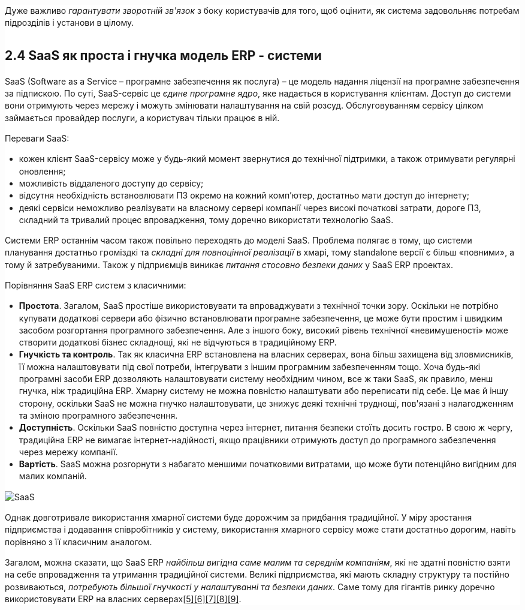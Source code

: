 Дуже важливо *гарантувати зворотній зв'язок* з боку користувачів для того, щоб оцінити, як система задовольняє потребам підрозділів і установи в цілому.

## 2.4 SaaS як проста і гнучка модель ERP - системи

SaaS (Software as a Service – програмне забезпечення як послуга) – це модель надання ліцензії на програмне забезпечення за підпискою. По суті, SaaS-сервіс це *єдине програмне ядро*, яке надається в користування клієнтам. Доступ до системи вони отримують через мережу і можуть змінювати налаштування на свій розсуд. Обслуговуванням сервісу цілком займається провайдер послуги, а користувач тільки працює в ній.

Переваги SaaS:
* кожен клієнт SaaS-сервісу може у будь-який момент звернутися до технічної підтримки, а також отримувати регулярні оновлення;
* можливість віддаленого доступу до сервісу;
* відсутня необхідність встановлювати ПЗ окремо на кожний комп’ютер, достатньо мати доступ до інтернету;
* деякі сервіси неможливо реалізувати на власному сервері компанії через високі початкові затрати, дороге ПЗ, складний та тривалий процес впровадження, тому доречно використати технологію SaaS.

Cистеми ERP останнім часом також повільно переходять до моделі SaaS. Проблема полягає в тому, що системи планування достатньо громіздкі та *складні для повноцінної реалізації* в хмарі, тому standalone версії є більш «повними», а тому й затребуваними. Також у підприємців виникає *питання стосовно безпеки даних* у SaaS ERP проектах.

Порівняння SaaS ERP систем з класичними:
* **Простота**. Загалом, SaaS простіше використовувати та впроваджувати з технічної точки зору. Оскільки не потрібно купувати додаткові сервери або фізично встановлювати програмне забезпечення, це може бути простим і швидким засобом розгортання програмного забезпечення. Але з іншого боку, високий рівень технічної «невимушеності» може створити додаткові бізнес складнощі, які не відчуються в традиційному ERP.
* **Гнучкість та контроль**. Так як класична ERP встановлена на власних серверах, вона більш захищена від зловмисників, її можна налаштовувати під свої потреби, інтегрувати з іншим програмним забезпеченням тощо. Хоча будь-які програмні засоби ERP дозволяють налаштовувати систему необхідним чином, все ж таки SaaS, як правило, менш гнучка, ніж традиційна ERP. Хмарну систему не можна повністю налаштувати або переписати під себе. Це має й іншу сторону, оскільки SaaS не можна гнучко налаштовувати, це знижує деякі технічні труднощі, пов'язані з налагодженням та зміною програмного забезпечення.
* **Доступність**. Оскільки SaaS повністю доступна через інтернет, питання безпеки стоїть досить гостро. В свою ж чергу, традиційна ERP не вимагає інтернет-надійності, якщо працівники отримують доступ до програмного забезпечення через мережу компанії.
* **Вартість**. SaaS можна розгорнути з набагато меншими початковими витратами, що може бути потенційно вигідним для малих компаній.

![SaaS](https://blogs.bmc.com/wp-content/uploads/2017/09/iaas-paas-saas-comparison-1024x759.jpg)

Однак довготривале використання хмарної системи буде дорожчим за придбання традиційної. У міру зростання підприємства і додавання співробітників у систему, використання хмарного сервісу може стати достатньо дорогим, навіть порівняно з її класичним аналогом.

Загалом, можна сказати, що SaaS ERP *найбільш вигідна саме малим та середнім компаніям*, які не здатні повністю взяти на себе впровадження та утримання традиційної системи. Великі підприємства, які мають складну структуру та постійно розвиваються, *потребують більшої гнучкості у налаштуванні та безпеки даних*. Саме тому для гігантів ринку доречно використовувати ERP на власних серверах[[5]](https://www.panorama-consulting.com/saas-vs-traditional-erp-five-key-differentiators/)[[6]](https://habr.com/company/trinion/blog/333018/)[[7]](https://blog.ringostat.com/ru/chto-takoe-saas-i-kak-eto-rabotaet/)[[8]](https://www.gadgetstyle.com.ua/30496-saas-erp-systems-solutions/)[[9]](https://ru.wikipedia.org/wiki/Программное_обеспечение_как_услуга).
